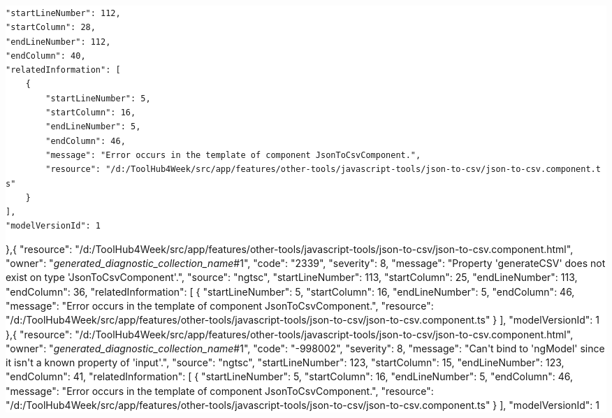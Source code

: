 	"startLineNumber": 112,
	"startColumn": 28,
	"endLineNumber": 112,
	"endColumn": 40,
	"relatedInformation": [
		{
			"startLineNumber": 5,
			"startColumn": 16,
			"endLineNumber": 5,
			"endColumn": 46,
			"message": "Error occurs in the template of component JsonToCsvComponent.",
			"resource": "/d:/ToolHub4Week/src/app/features/other-tools/javascript-tools/json-to-csv/json-to-csv.component.ts"
		}
	],
	"modelVersionId": 1
},{
	"resource": "/d:/ToolHub4Week/src/app/features/other-tools/javascript-tools/json-to-csv/json-to-csv.component.html",
	"owner": "_generated_diagnostic_collection_name_#1",
	"code": "2339",
	"severity": 8,
	"message": "Property 'generateCSV' does not exist on type 'JsonToCsvComponent'.",
	"source": "ngtsc",
	"startLineNumber": 113,
	"startColumn": 25,
	"endLineNumber": 113,
	"endColumn": 36,
	"relatedInformation": [
		{
			"startLineNumber": 5,
			"startColumn": 16,
			"endLineNumber": 5,
			"endColumn": 46,
			"message": "Error occurs in the template of component JsonToCsvComponent.",
			"resource": "/d:/ToolHub4Week/src/app/features/other-tools/javascript-tools/json-to-csv/json-to-csv.component.ts"
		}
	],
	"modelVersionId": 1
},{
	"resource": "/d:/ToolHub4Week/src/app/features/other-tools/javascript-tools/json-to-csv/json-to-csv.component.html",
	"owner": "_generated_diagnostic_collection_name_#1",
	"code": "-998002",
	"severity": 8,
	"message": "Can't bind to 'ngModel' since it isn't a known property of 'input'.",
	"source": "ngtsc",
	"startLineNumber": 123,
	"startColumn": 15,
	"endLineNumber": 123,
	"endColumn": 41,
	"relatedInformation": [
		{
			"startLineNumber": 5,
			"startColumn": 16,
			"endLineNumber": 5,
			"endColumn": 46,
			"message": "Error occurs in the template of component JsonToCsvComponent.",
			"resource": "/d:/ToolHub4Week/src/app/features/other-tools/javascript-tools/json-to-csv/json-to-csv.component.ts"
		}
	],
	"modelVersionId": 1